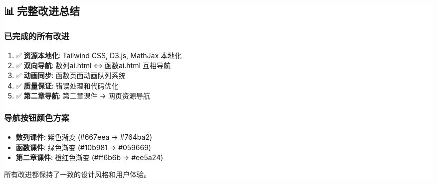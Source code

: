 ## 📊 完整改进总结

### 已完成的所有改进
1. ✅ **资源本地化**: Tailwind CSS, D3.js, MathJax 本地化
2. ✅ **双向导航**: 数列ai.html ↔ 函数ai.html 互相导航
3. ✅ **动画同步**: 函数页面动画队列系统
4. ✅ **质量保证**: 错误处理和代码优化
5. ✅ **第二章导航**: 第二章课件 → 网页资源导航

### 导航按钮颜色方案
- **数列课件**: 紫色渐变 (#667eea → #764ba2)
- **函数课件**: 绿色渐变 (#10b981 → #059669)
- **第二章课件**: 橙红色渐变 (#ff6b6b → #ee5a24)

所有改进都保持了一致的设计风格和用户体验。
